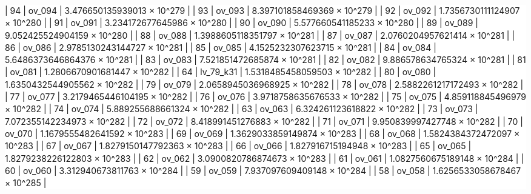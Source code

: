 | 94 | ov_094 | 3.476650135939013 × 10^279 |
| 93 | ov_093 | 8.397101858469369 × 10^279 |
| 92 | ov_092 | 1.7356730111124907 × 10^280 |
| 91 | ov_091 | 3.234172677645986 × 10^280 |
| 90 | ov_090 | 5.577660541185233 × 10^280 |
| 89 | ov_089 | 9.052425524904159 × 10^280 |
| 88 | ov_088 | 1.3988605118351797 × 10^281 |
| 87 | ov_087 | 2.0760204957621414 × 10^281 |
| 86 | ov_086 | 2.9785130243144727 × 10^281 |
| 85 | ov_085 | 4.1525232307623715 × 10^281 |
| 84 | ov_084 | 5.6486373646864376 × 10^281 |
| 83 | ov_083 | 7.521851472685874 × 10^281 |
| 82 | ov_082 | 9.886578634765324 × 10^281 |
| 81 | ov_081 | 1.2806670901681447 × 10^282 |
| 64 | lv_79_k31 | 1.5318485458059503 × 10^282 |
| 80 | ov_080 | 1.6350432544905562 × 10^282 |
| 79 | ov_079 | 2.0658945036968925 × 10^282 |
| 78 | ov_078 | 2.5882261217172493 × 10^282 |
| 77 | ov_077 | 3.2179465446104195 × 10^282 |
| 76 | ov_076 | 3.9718758635676533 × 10^282 |
| 75 | ov_075 | 4.859118845496979 × 10^282 |
| 74 | ov_074 | 5.889255688661324 × 10^282 |
| 63 | ov_063 | 6.324261123618822 × 10^282 |
| 73 | ov_073 | 7.072355142234973 × 10^282 |
| 72 | ov_072 | 8.418991451276883 × 10^282 |
| 71 | ov_071 | 9.950839997427748 × 10^282 |
| 70 | ov_070 | 1.1679555482641592 × 10^283 |
| 69 | ov_069 | 1.3629033859149874 × 10^283 |
| 68 | ov_068 | 1.5824384372472097 × 10^283 |
| 67 | ov_067 | 1.8279150147792363 × 10^283 |
| 66 | ov_066 | 1.827916715194948 × 10^283 |
| 65 | ov_065 | 1.8279238226122803 × 10^283 |
| 62 | ov_062 | 3.0900820786874673 × 10^283 |
| 61 | ov_061 | 1.0827560675189148 × 10^284 |
| 60 | ov_060 | 3.312940673811763 × 10^284 |
| 59 | ov_059 | 7.937097609409148 × 10^284 |
| 58 | ov_058 | 1.6256533058678467 × 10^285 |